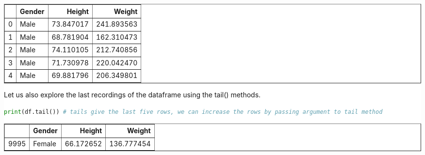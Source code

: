 
<table border="1" class="dataframe">
  <thead>
    <tr style="text-align: right;">
      <th></th>
      <th>Gender</th>
      <th>Height</th>
      <th>Weight</th>
    </tr>
  </thead>
  <tbody>
    <tr>
      <td>0</td>
      <td>Male</td>
      <td>73.847017</td>
      <td>241.893563</td>
    </tr>
    <tr>
      <td>1</td>
      <td>Male</td>
      <td>68.781904</td>
      <td>162.310473</td>
    </tr>
    <tr>
      <td>2</td>
      <td>Male</td>
      <td>74.110105</td>
      <td>212.740856</td>
    </tr>
    <tr>
      <td>3</td>
      <td>Male</td>
      <td>71.730978</td>
      <td>220.042470</td>
    </tr>
    <tr>
      <td>4</td>
      <td>Male</td>
      <td>69.881796</td>
      <td>206.349801</td>
    </tr>
  </tbody>
</table>

Let us also explore the last recordings of the dataframe using the tail() methods.

```python
print(df.tail()) # tails give the last five rows, we can increase the rows by passing argument to tail method
```

<table border="1" class="dataframe">
  <thead>
    <tr style="text-align: right;">
      <th></th>
      <th>Gender</th>
      <th>Height</th>
      <th>Weight</th>
    </tr>
  </thead>
  <tbody>
    <tr>
      <td>9995</td>
      <td>Female</td>
      <td>66.172652</td>
      <td>136.777454</td>